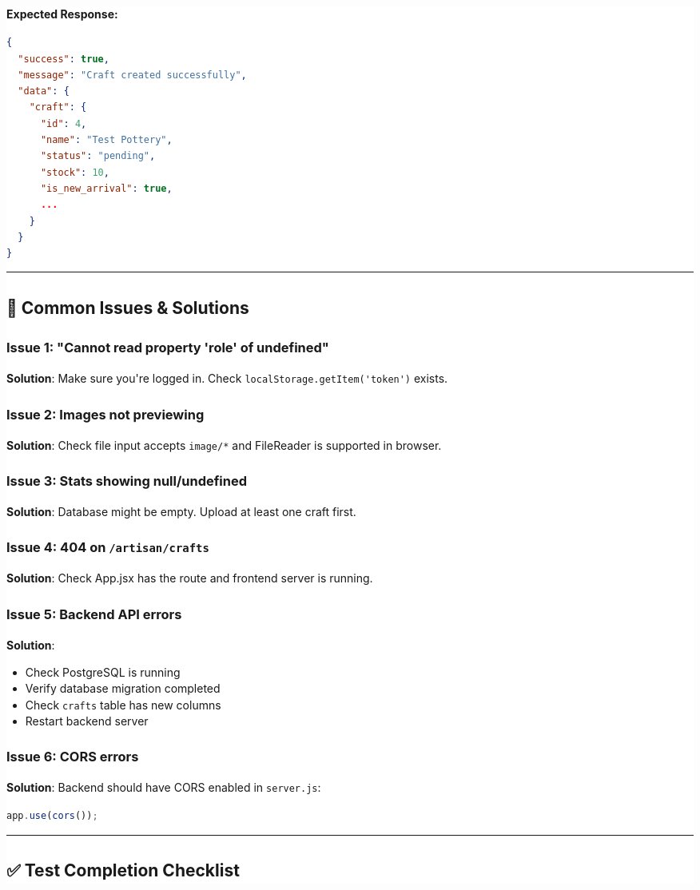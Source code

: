 **Expected Response:**
```json
{
  "success": true,
  "message": "Craft created successfully",
  "data": {
    "craft": {
      "id": 4,
      "name": "Test Pottery",
      "status": "pending",
      "stock": 10,
      "is_new_arrival": true,
      ...
    }
  }
}
```

---

## 🐛 Common Issues & Solutions

### Issue 1: "Cannot read property 'role' of undefined"
**Solution**: Make sure you're logged in. Check `localStorage.getItem('token')` exists.

### Issue 2: Images not previewing
**Solution**: Check file input accepts `image/*` and FileReader is supported in browser.

### Issue 3: Stats showing null/undefined
**Solution**: Database might be empty. Upload at least one craft first.

### Issue 4: 404 on `/artisan/crafts`
**Solution**: Check App.jsx has the route and frontend server is running.

### Issue 5: Backend API errors
**Solution**: 
- Check PostgreSQL is running
- Verify database migration completed
- Check `crafts` table has new columns
- Restart backend server

### Issue 6: CORS errors
**Solution**: Backend should have CORS enabled in `server.js`:
```javascript
app.use(cors());
```

---

## ✅ Test Completion Checklist

